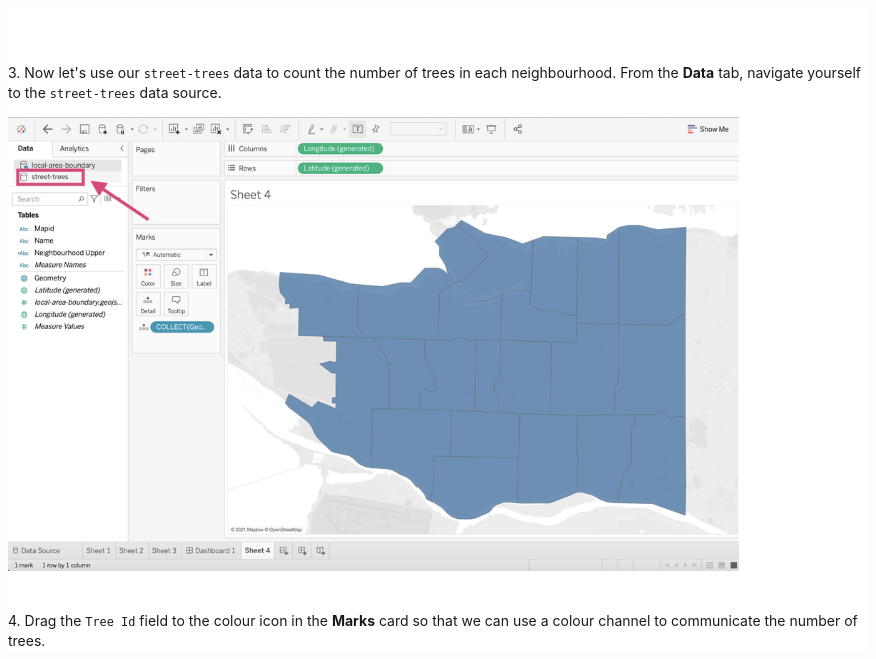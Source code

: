 <br>
<br>

3\. Now let's use our `street-trees` data to count the number of trees in each neighbourhood. From the **Data** tab, navigate yourself to the `street-trees` data source.

<img src="imgs/choro4.png"  width = "85%" alt="404 image" />

<br>
<br>

4\. Drag the `Tree Id` field to the colour icon in the **Marks** card so that we can use a colour channel to communicate the number of trees. 
